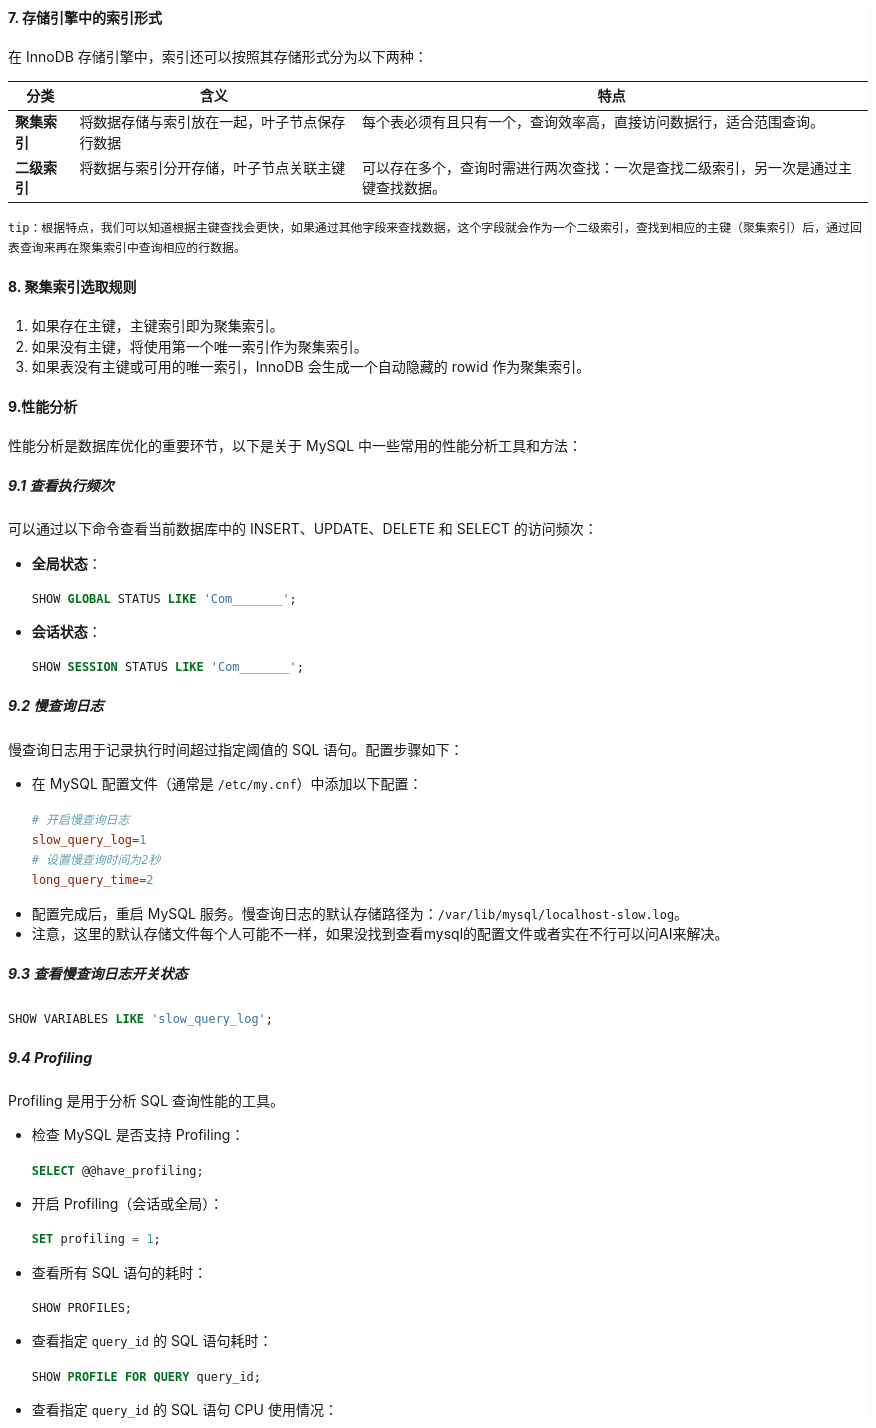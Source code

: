 #### 7. 存储引擎中的索引形式

在 InnoDB 存储引擎中，索引还可以按照其存储形式分为以下两种：

| 分类         | 含义                                         | 特点                                                         |
| ------------ | -------------------------------------------- | ------------------------------------------------------------ |
| **聚集索引** | 将数据存储与索引放在一起，叶子节点保存行数据 | 每个表必须有且只有一个，查询效率高，直接访问数据行，适合范围查询。 |
| **二级索引** | 将数据与索引分开存储，叶子节点关联主键       | 可以存在多个，查询时需进行两次查找：一次是查找二级索引，另一次是通过主键查找数据。 |

`tip：根据特点，我们可以知道根据主键查找会更快，如果通过其他字段来查找数据，这个字段就会作为一个二级索引，查找到相应的主键（聚集索引）后，通过回表查询来再在聚集索引中查询相应的行数据。`

#### 8. 聚集索引选取规则

1. 如果存在主键，主键索引即为聚集索引。
2. 如果没有主键，将使用第一个唯一索引作为聚集索引。
3. 如果表没有主键或可用的唯一索引，InnoDB 会生成一个自动隐藏的 rowid 作为聚集索引。

#### 9.性能分析

性能分析是数据库优化的重要环节，以下是关于 MySQL 中一些常用的性能分析工具和方法：

##### 9.1 查看执行频次
可以通过以下命令查看当前数据库中的 INSERT、UPDATE、DELETE 和 SELECT 的访问频次：
- **全局状态**：
  ```sql
  SHOW GLOBAL STATUS LIKE 'Com_______';
  ```
- **会话状态**：
  ```sql
  SHOW SESSION STATUS LIKE 'Com_______';
  ```

##### 9.2 慢查询日志
慢查询日志用于记录执行时间超过指定阈值的 SQL 语句。配置步骤如下：
- 在 MySQL 配置文件（通常是 `/etc/my.cnf`）中添加以下配置：
  ```ini
  # 开启慢查询日志
  slow_query_log=1
  # 设置慢查询时间为2秒
  long_query_time=2
  ```
- 配置完成后，重启 MySQL 服务。慢查询日志的默认存储路径为：`/var/lib/mysql/localhost-slow.log`。
- 注意，这里的默认存储文件每个人可能不一样，如果没找到查看mysql的配置文件或者实在不行可以问AI来解决。

##### 9.3 查看慢查询日志开关状态
```sql
SHOW VARIABLES LIKE 'slow_query_log';
```

##### 9.4 Profiling
Profiling 是用于分析 SQL 查询性能的工具。
- 检查 MySQL 是否支持 Profiling：
  ```sql
  SELECT @@have_profiling;
  ```
- 开启 Profiling（会话或全局）：
  ```sql
  SET profiling = 1;
  ```
- 查看所有 SQL 语句的耗时：
  ```sql
  SHOW PROFILES;
  ```
- 查看指定 `query_id` 的 SQL 语句耗时：
  ```sql
  SHOW PROFILE FOR QUERY query_id;
  ```
- 查看指定 `query_id` 的 SQL 语句 CPU 使用情况：